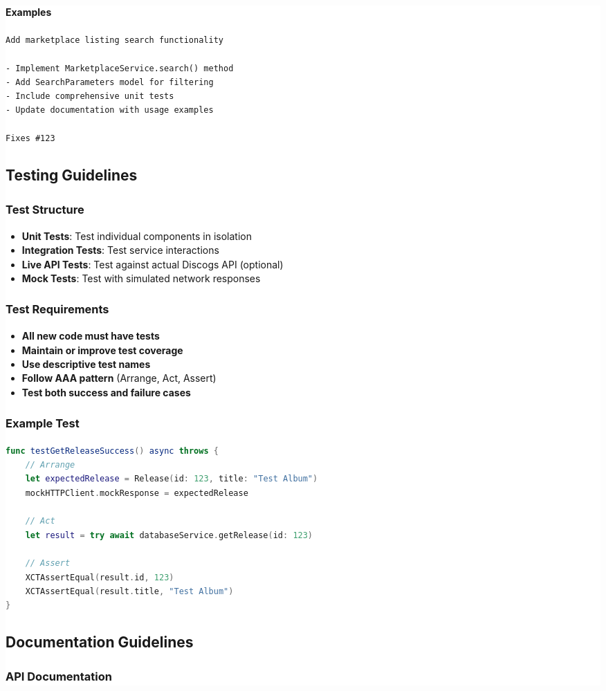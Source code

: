 #### Examples

```
Add marketplace listing search functionality

- Implement MarketplaceService.search() method
- Add SearchParameters model for filtering
- Include comprehensive unit tests
- Update documentation with usage examples

Fixes #123
```

## Testing Guidelines

### Test Structure

- **Unit Tests**: Test individual components in isolation
- **Integration Tests**: Test service interactions
- **Live API Tests**: Test against actual Discogs API (optional)
- **Mock Tests**: Test with simulated network responses

### Test Requirements

- **All new code must have tests**
- **Maintain or improve test coverage**
- **Use descriptive test names**
- **Follow AAA pattern** (Arrange, Act, Assert)
- **Test both success and failure cases**

### Example Test

```swift
func testGetReleaseSuccess() async throws {
    // Arrange
    let expectedRelease = Release(id: 123, title: "Test Album")
    mockHTTPClient.mockResponse = expectedRelease
    
    // Act
    let result = try await databaseService.getRelease(id: 123)
    
    // Assert
    XCTAssertEqual(result.id, 123)
    XCTAssertEqual(result.title, "Test Album")
}
```

## Documentation Guidelines

### API Documentation
